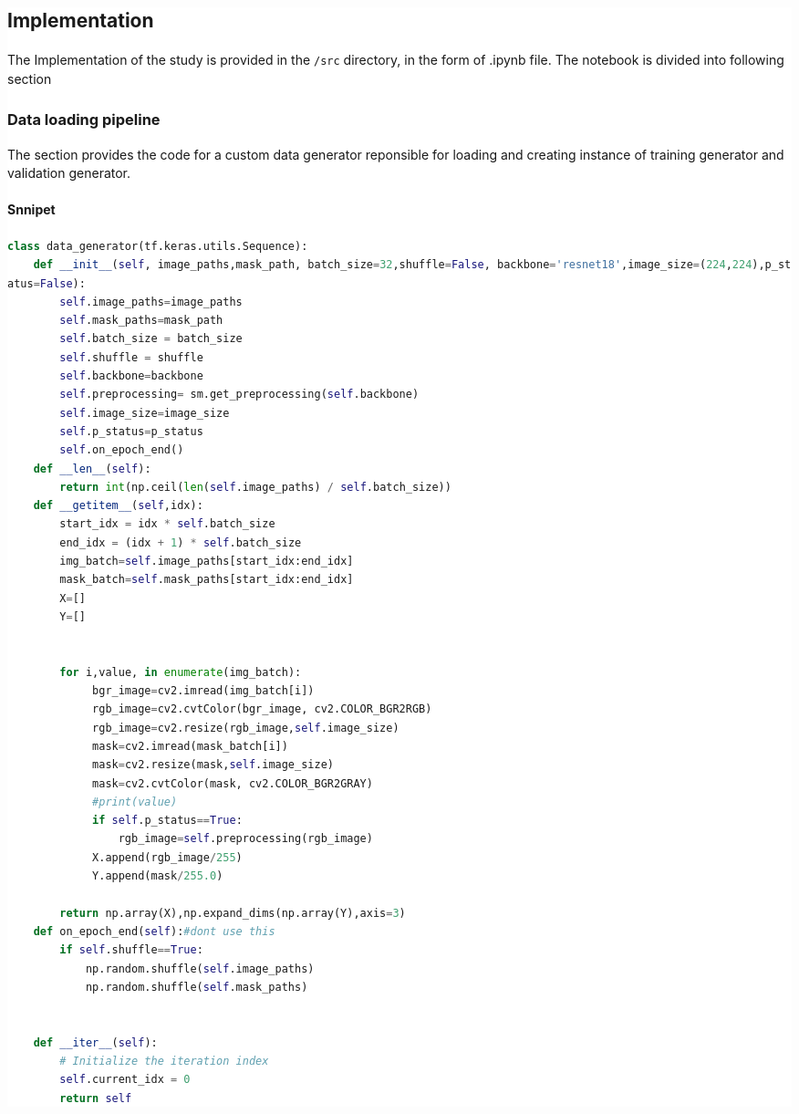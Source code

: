       
 





## Implementation 

The Implementation of the study is provided in the `/src` directory, in the form of .ipynb file. The notebook is divided into following section 

### Data loading pipeline

The section provides the code for a custom data generator reponsible for loading and creating instance of training generator and validation generator.

#### Snnipet

```python
class data_generator(tf.keras.utils.Sequence):
    def __init__(self, image_paths,mask_path, batch_size=32,shuffle=False, backbone='resnet18',image_size=(224,224),p_status=False):
        self.image_paths=image_paths
        self.mask_paths=mask_path
        self.batch_size = batch_size
        self.shuffle = shuffle
        self.backbone=backbone
        self.preprocessing= sm.get_preprocessing(self.backbone)
        self.image_size=image_size
        self.p_status=p_status
        self.on_epoch_end()
    def __len__(self):
        return int(np.ceil(len(self.image_paths) / self.batch_size))
    def __getitem__(self,idx):
        start_idx = idx * self.batch_size
        end_idx = (idx + 1) * self.batch_size
        img_batch=self.image_paths[start_idx:end_idx]
        mask_batch=self.mask_paths[start_idx:end_idx]
        X=[]
        Y=[]
        

        for i,value, in enumerate(img_batch):
             bgr_image=cv2.imread(img_batch[i])
             rgb_image=cv2.cvtColor(bgr_image, cv2.COLOR_BGR2RGB)
             rgb_image=cv2.resize(rgb_image,self.image_size)
             mask=cv2.imread(mask_batch[i])
             mask=cv2.resize(mask,self.image_size)
             mask=cv2.cvtColor(mask, cv2.COLOR_BGR2GRAY)
             #print(value)
             if self.p_status==True:
                 rgb_image=self.preprocessing(rgb_image)
             X.append(rgb_image/255)
             Y.append(mask/255.0)
        
        return np.array(X),np.expand_dims(np.array(Y),axis=3)
    def on_epoch_end(self):#dont use this 
        if self.shuffle==True:
            np.random.shuffle(self.image_paths)
            np.random.shuffle(self.mask_paths)
            

    def __iter__(self):
        # Initialize the iteration index
        self.current_idx = 0
        return self
```